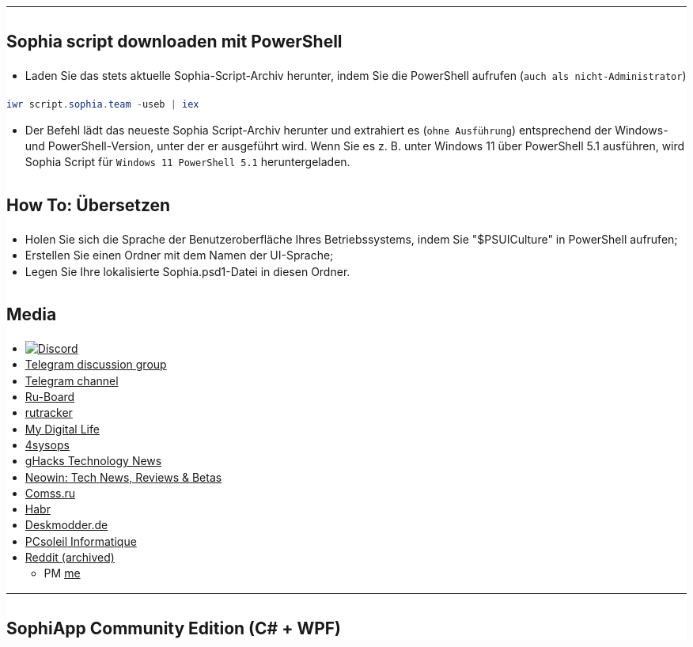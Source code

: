 ***

## Sophia script downloaden mit PowerShell

* Laden Sie das stets aktuelle Sophia-Script-Archiv herunter, indem Sie die PowerShell aufrufen (`auch als nicht-Administrator`)

```powershell
iwr script.sophia.team -useb | iex
```

* Der Befehl lädt das neueste Sophia Script-Archiv herunter und extrahiert es (`ohne Ausführung`) entsprechend der Windows- und PowerShell-Version, unter der er ausgeführt wird. Wenn Sie es z. B. unter Windows 11 über PowerShell 5.1 ausführen, wird Sophia Script für `Windows 11 PowerShell 5.1` heruntergeladen.

## How To: Übersetzen

* Holen Sie sich die Sprache der Benutzeroberfläche Ihres Betriebssystems, indem Sie "$PSUICulture" in PowerShell aufrufen;
* Erstellen Sie einen Ordner mit dem Namen der UI-Sprache;
* Legen Sie Ihre lokalisierte Sophia.psd1-Datei in diesen Ordner.

## Media

* [![Discord](https://discordapp.com/api/guilds/1006179075263561779/widget.png?style=shield)](https://discord.gg/sSryhaEv79)
* [Telegram discussion group](https://t.me/sophia_chat)
* [Telegram channel](https://t.me/sophianews)
* [Ru-Board](https://forum.ru-board.com/topic.cgi?forum=62&topic=30617#15)
* [rutracker](https://rutracker.org/forum/viewtopic.php?t=5996011)
* [My Digital Life](https://forums.mydigitallife.net/threads/powershell-windows-10-sophia-script.81675/)
* [4sysops](https://4sysops.com/archives/windows-10-sophia-script-powershell-functions-for-windows-10-fine-tuning-and-automating-routine-configuration-tasks/)
* [gHacks Technology News](https://www.ghacks.net/2020/09/27/windows-10-setup-script-has-a-new-name-and-is-now-easier-to-use/)
* [Neowin: Tech News, Reviews & Betas](https://www.neowin.net/news/this-windows-10-setup-script-lets-you-fine-tune-around-150-functions-for-new-installs)
* [Comss.ru](https://www.comss.ru/page.php?id=8019)
* [Habr](https://habr.com/company/skillfactory/blog/553800)
* [Deskmodder.de](https://www.deskmodder.de/blog/2021/08/07/sophia-script-for-windows-jetzt-fuer-windows-11-und-10/)
* [PCsoleil Informatique](https://www.pcsoleil.fr/successeur-de-win10-initial-setup-script-sophia-script-comment-lutiliser/)
* [Reddit (archived)](https://www.reddit.com/r/PowerShell/comments/go2n5v/powershell_script_setup_windows_10/)
  * PM [me](https://www.reddit.com/user/farag2/)

***

## SophiApp Community Edition (C# + WPF)
